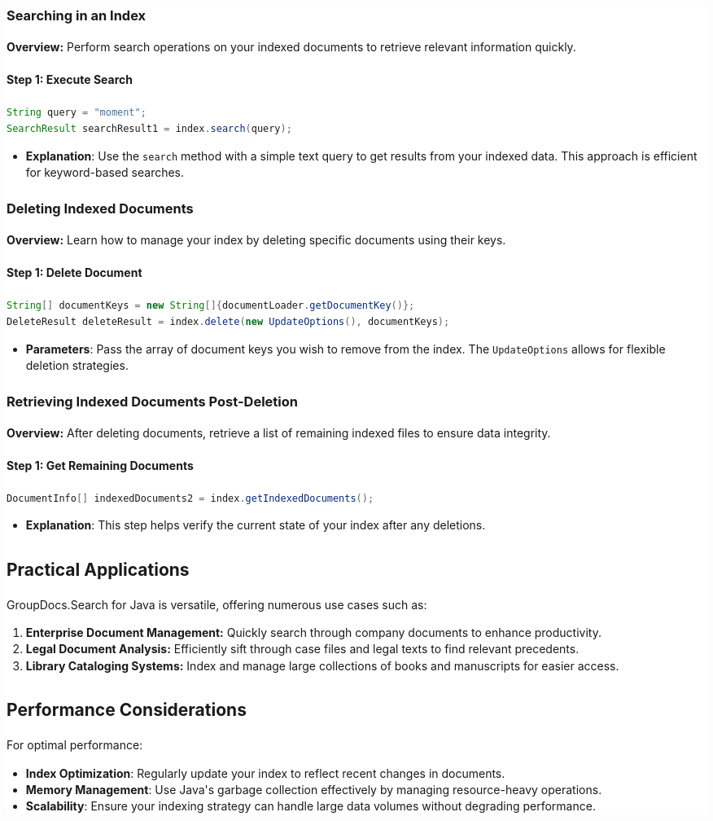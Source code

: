 ### Searching in an Index

**Overview:**
Perform search operations on your indexed documents to retrieve relevant information quickly.

#### Step 1: Execute Search
```java
String query = "moment";
SearchResult searchResult1 = index.search(query);
```
- **Explanation**: Use the `search` method with a simple text query to get results from your indexed data. This approach is efficient for keyword-based searches.

### Deleting Indexed Documents

**Overview:**
Learn how to manage your index by deleting specific documents using their keys.

#### Step 1: Delete Document
```java
String[] documentKeys = new String[]{documentLoader.getDocumentKey()};
DeleteResult deleteResult = index.delete(new UpdateOptions(), documentKeys);
```
- **Parameters**: Pass the array of document keys you wish to remove from the index. The `UpdateOptions` allows for flexible deletion strategies.

### Retrieving Indexed Documents Post-Deletion

**Overview:**
After deleting documents, retrieve a list of remaining indexed files to ensure data integrity.

#### Step 1: Get Remaining Documents
```java
DocumentInfo[] indexedDocuments2 = index.getIndexedDocuments();
```
- **Explanation**: This step helps verify the current state of your index after any deletions.

## Practical Applications

GroupDocs.Search for Java is versatile, offering numerous use cases such as:

1. **Enterprise Document Management:** Quickly search through company documents to enhance productivity.
2. **Legal Document Analysis:** Efficiently sift through case files and legal texts to find relevant precedents.
3. **Library Cataloging Systems:** Index and manage large collections of books and manuscripts for easier access.

## Performance Considerations

For optimal performance:
- **Index Optimization**: Regularly update your index to reflect recent changes in documents.
- **Memory Management**: Use Java's garbage collection effectively by managing resource-heavy operations.
- **Scalability**: Ensure your indexing strategy can handle large data volumes without degrading performance.
